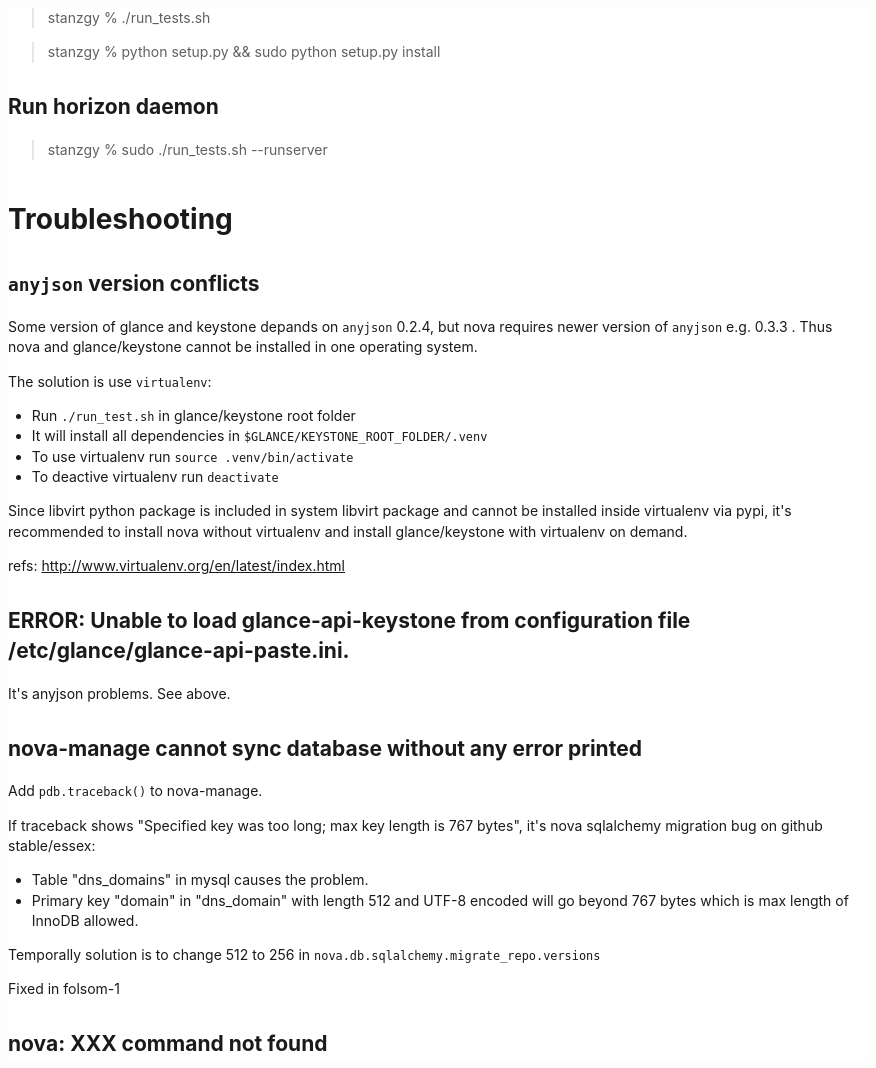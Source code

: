 > stanzgy % ./run_tests.sh

> stanzgy % python setup.py && sudo python setup.py install


## Run horizon daemon

> stanzgy % sudo ./run_tests.sh --runserver


# Troubleshooting

## `anyjson` version conflicts

Some version of glance and keystone depands on `anyjson` 0.2.4, but nova requires
newer version of `anyjson` e.g. 0.3.3 . Thus nova and glance/keystone cannot be
installed in one operating system.

The solution is use `virtualenv`:

- Run `./run_test.sh` in glance/keystone root folder
- It will install all dependencies in `$GLANCE/KEYSTONE_ROOT_FOLDER/.venv`
- To use virtualenv run `source .venv/bin/activate`
- To deactive virtualenv run `deactivate`

Since libvirt python package is included in system libvirt package and cannot
be installed inside virtualenv via pypi, it's recommended to install nova without virtualenv
and install glance/keystone with virtualenv on demand.

refs: http://www.virtualenv.org/en/latest/index.html


## ERROR: Unable to load glance-api-keystone from configuration file /etc/glance/glance-api-paste.ini.

It's anyjson problems. See above.


## nova-manage cannot sync database without any error printed

Add `pdb.traceback()` to nova-manage.

If traceback shows "Specified key was too long; max key length is 767 bytes",
it's nova sqlalchemy migration bug on github stable/essex:

- Table "dns_domains" in mysql causes the problem.
- Primary key "domain" in "dns_domain" with length 512 and UTF-8 encoded will go beyond 767 bytes
which is max length of InnoDB allowed.

Temporally solution is to change 512 to 256 in `nova.db.sqlalchemy.migrate_repo.versions`

Fixed in folsom-1


## nova: XXX command not found
